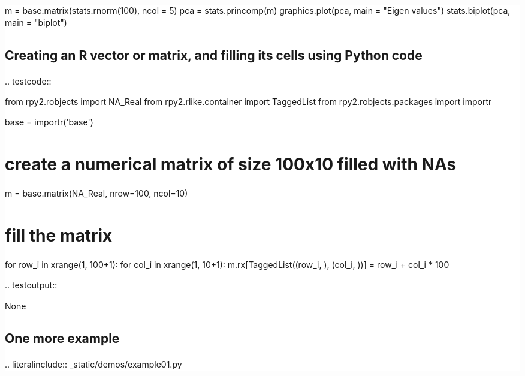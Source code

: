    m = base.matrix(stats.rnorm(100), ncol = 5)
   pca = stats.princomp(m)
   graphics.plot(pca, main = "Eigen values")
   stats.biplot(pca, main = "biplot") 



Creating an R vector or matrix, and filling its cells using Python code
-----------------------------------------------------------------------

.. testcode::

   from rpy2.robjects import NA_Real
   from rpy2.rlike.container import TaggedList
   from rpy2.robjects.packages import importr

   base = importr('base')

   # create a numerical matrix of size 100x10 filled with NAs 
   m = base.matrix(NA_Real, nrow=100, ncol=10)

   # fill the matrix
   for row_i in xrange(1, 100+1):
       for col_i in xrange(1, 10+1):
           m.rx[TaggedList((row_i, ), (col_i, ))] = row_i + col_i * 100

.. testoutput::

   None

One more example
----------------

.. literalinclude:: _static/demos/example01.py

